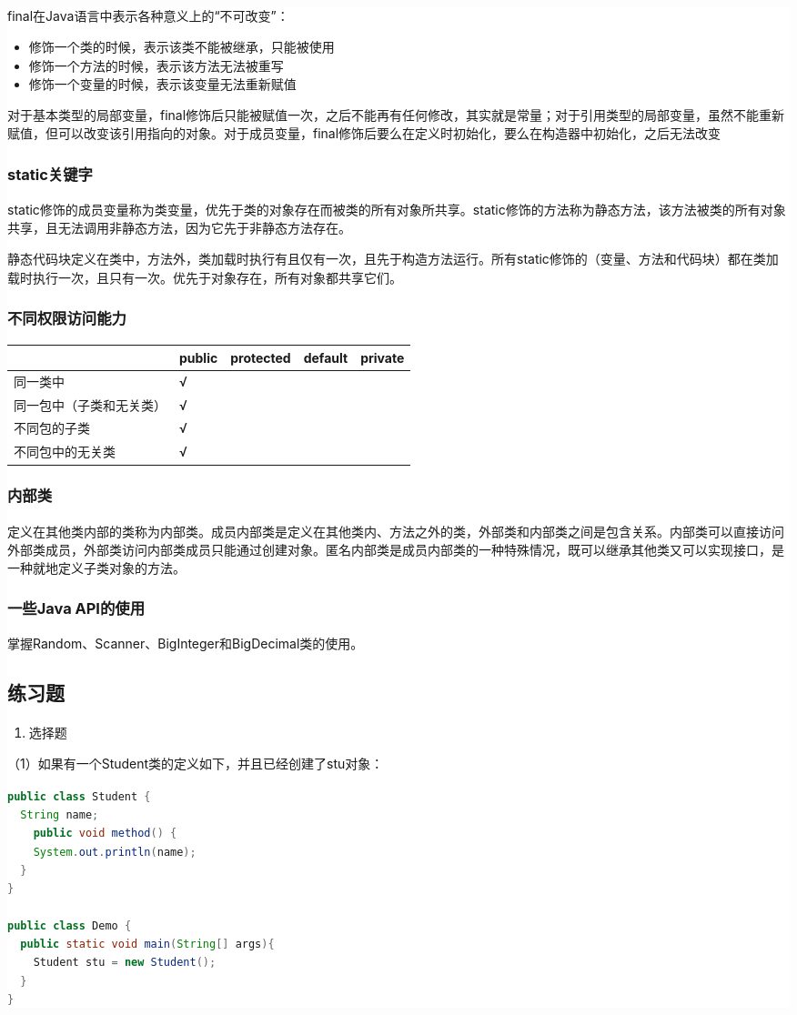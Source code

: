 final在Java语言中表示各种意义上的“不可改变”：

* 修饰一个类的时候，表示该类不能被继承，只能被使用
* 修饰一个方法的时候，表示该方法无法被重写
* 修饰一个变量的时候，表示该变量无法重新赋值

对于基本类型的局部变量，final修饰后只能被赋值一次，之后不能再有任何修改，其实就是常量；对于引用类型的局部变量，虽然不能重新赋值，但可以改变该引用指向的对象。对于成员变量，final修饰后要么在定义时初始化，要么在构造器中初始化，之后无法改变

### static关键字

static修饰的成员变量称为类变量，优先于类的对象存在而被类的所有对象所共享。static修饰的方法称为静态方法，该方法被类的所有对象共享，且无法调用非静态方法，因为它先于非静态方法存在。

静态代码块定义在类中，方法外，类加载时执行有且仅有一次，且先于构造方法运行。所有static修饰的（变量、方法和代码块）都在类加载时执行一次，且只有一次。优先于对象存在，所有对象都共享它们。

### 不同权限访问能力

|                          | public | protected | default | private |
| ------------------------ | ------ | --------- | ------- | ------- |
| 同一类中                 | √      |           |         |         |
| 同一包中（子类和无关类） | √      |           |         |         |
| 不同包的子类             | √      |           |         |         |
| 不同包中的无关类         | √      |           |         |         |

### 内部类

定义在其他类内部的类称为内部类。成员内部类是定义在其他类内、方法之外的类，外部类和内部类之间是包含关系。内部类可以直接访问外部类成员，外部类访问内部类成员只能通过创建对象。匿名内部类是成员内部类的一种特殊情况，既可以继承其他类又可以实现接口，是一种就地定义子类对象的方法。

### 一些Java API的使用

掌握Random、Scanner、BigInteger和BigDecimal类的使用。

## 练习题

1. 选择题

（1）如果有一个Student类的定义如下，并且已经创建了stu对象：

```java
public class Student {
  String name;
	public void method() {
    System.out.println(name);
  }
}

public class Demo {
  public static void main(String[] args){
    Student stu = new Student();
  }
}
```
